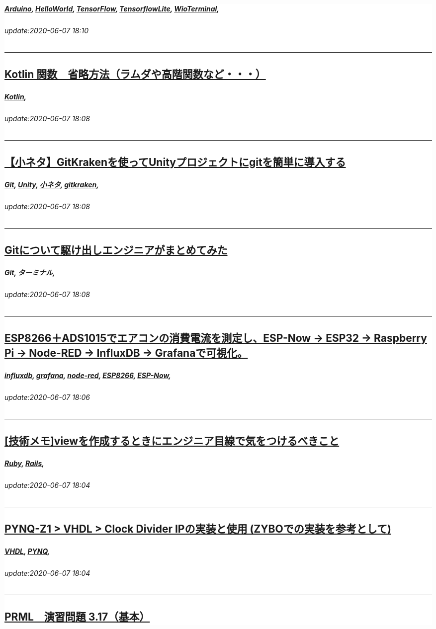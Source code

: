 ##### [Arduino](https://qiita.com/tags/Arduino), [HelloWorld](https://qiita.com/tags/HelloWorld), [TensorFlow](https://qiita.com/tags/TensorFlow), [TensorflowLite](https://qiita.com/tags/TensorflowLite), [WioTerminal](https://qiita.com/tags/WioTerminal), 
###### update:2020-06-07 18:10
---
## [Kotlin 関数　省略方法（ラムダや高階関数など・・・）](https://qiita.com/beginnerhuman/items/eec7e556679dd65a3729)
##### [Kotlin](https://qiita.com/tags/Kotlin), 
###### update:2020-06-07 18:08
---
## [【小ネタ】GitKrakenを使ってUnityプロジェクトにgitを簡単に導入する](https://qiita.com/drumath2237/items/0979077e9cd763b7af68)
##### [Git](https://qiita.com/tags/Git), [Unity](https://qiita.com/tags/Unity), [小ネタ](https://qiita.com/tags/小ネタ), [gitkraken](https://qiita.com/tags/gitkraken), 
###### update:2020-06-07 18:08
---
## [Gitについて駆け出しエンジニアがまとめてみた](https://qiita.com/MaRu436453/items/3adac9e5151bc92f0dd1)
##### [Git](https://qiita.com/tags/Git), [ターミナル](https://qiita.com/tags/ターミナル), 
###### update:2020-06-07 18:08
---
## [ESP8266＋ADS1015でエアコンの消費電流を測定し、ESP-Now → ESP32 → Raspberry Pi → Node-RED → InfluxDB → Grafanaで可視化。](https://qiita.com/yoroyasu/items/d4eea6ed952a589ca780)
##### [influxdb](https://qiita.com/tags/influxdb), [grafana](https://qiita.com/tags/grafana), [node-red](https://qiita.com/tags/node-red), [ESP8266](https://qiita.com/tags/ESP8266), [ESP-Now](https://qiita.com/tags/ESP-Now), 
###### update:2020-06-07 18:06
---
## [[技術メモ]viewを作成するときにエンジニア目線で気をつけるべきこと](https://qiita.com/ki-ku/items/23899fde23b80cc18e5d)
##### [Ruby](https://qiita.com/tags/Ruby), [Rails](https://qiita.com/tags/Rails), 
###### update:2020-06-07 18:04
---
## [PYNQ-Z1 > VHDL > Clock Divider IPの実装と使用 (ZYBOでの実装を参考として)](https://qiita.com/7of9/items/5a01506b226466b27c55)
##### [VHDL](https://qiita.com/tags/VHDL), [PYNQ](https://qiita.com/tags/PYNQ), 
###### update:2020-06-07 18:04
---
## [PRML　演習問題  3.17（基本）](https://qiita.com/Lab_of_Biomet/items/0e2b8256c343fb39f5e4)